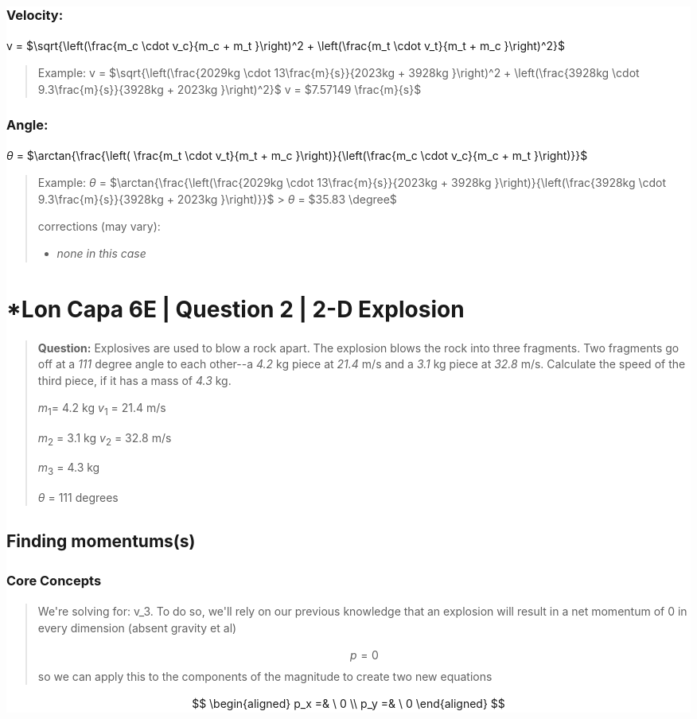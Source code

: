 ### Velocity:

v = $\sqrt{\left(\frac{m_c \cdot v_c}{m_c + m_t }\right)^2 + \left(\frac{m_t \cdot v_t}{m_t + m_c }\right)^2}$

> Example:
> v = $\sqrt{\left(\frac{2029kg \cdot 13\frac{m}{s}}{2023kg + 3928kg }\right)^2 + \left(\frac{3928kg \cdot 9.3\frac{m}{s}}{3928kg + 2023kg }\right)^2}$
> v = $7.57149 \frac{m}{s}$

### Angle:

$\theta$ = $\arctan{\frac{\left( \frac{m_t \cdot v_t}{m_t + m_c }\right)}{\left(\frac{m_c \cdot v_c}{m_c + m_t }\right)}}$

> Example:
> $\theta$ = $\arctan{\frac{\left(\frac{2029kg \cdot 13\frac{m}{s}}{2023kg + 3928kg }\right)}{\left(\frac{3928kg \cdot 9.3\frac{m}{s}}{3928kg + 2023kg }\right)}}$ > $\theta$ = $35.83 \degree$
>
> corrections (may vary):
>
> - _none in this case_

# \*Lon Capa 6E | Question 2 | 2-D Explosion

> **Question:** Explosives are used to blow a rock apart. The explosion blows the rock into three fragments. Two fragments go off at a _111_ degree angle to each other--a _4.2_ kg piece at _21.4_ m/s and a _3.1_ kg piece at _32.8_ m/s. Calculate the speed of the third piece, if it has a mass of _4.3_ kg.
>
> $m_1$= 4.2 kg
> $v_1$ = 21.4 m/s
>
> $m_2$ = 3.1 kg
> $v_2$ = 32.8 m/s
>
> $m_3$ = 4.3 kg
>
> $\theta$ = 111 degrees

## Finding momentums(s)

### Core Concepts

> We're solving for: v_3. To do so, we'll rely on our previous knowledge that an explosion will result in a net momentum of 0 in every dimension (absent gravity et al)
>
> $$p = 0$$
> so we can apply this to the components of the magnitude to create two new equations

$$
\begin{aligned}
p_x =& \ 0 \\ p_y =& \ 0
\end{aligned}
$$
